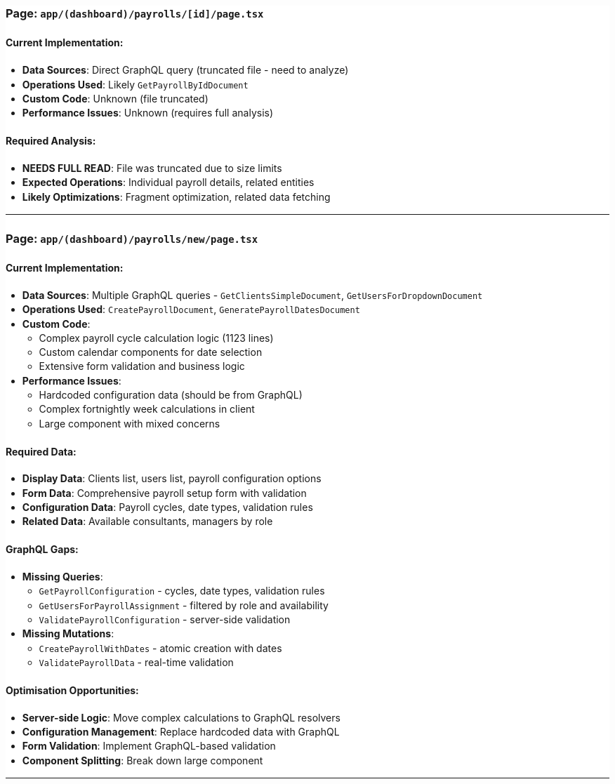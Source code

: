 
### **Page: `app/(dashboard)/payrolls/[id]/page.tsx`**

#### Current Implementation:
- **Data Sources**: Direct GraphQL query (truncated file - need to analyze)
- **Operations Used**: Likely `GetPayrollByIdDocument`
- **Custom Code**: Unknown (file truncated)
- **Performance Issues**: Unknown (requires full analysis)

#### Required Analysis:
- **NEEDS FULL READ**: File was truncated due to size limits
- **Expected Operations**: Individual payroll details, related entities
- **Likely Optimizations**: Fragment optimization, related data fetching

---

### **Page: `app/(dashboard)/payrolls/new/page.tsx`**

#### Current Implementation:
- **Data Sources**: Multiple GraphQL queries - `GetClientsSimpleDocument`, `GetUsersForDropdownDocument`
- **Operations Used**: `CreatePayrollDocument`, `GeneratePayrollDatesDocument`
- **Custom Code**: 
  - Complex payroll cycle calculation logic (1123 lines)
  - Custom calendar components for date selection
  - Extensive form validation and business logic
- **Performance Issues**:
  - Hardcoded configuration data (should be from GraphQL)
  - Complex fortnightly week calculations in client
  - Large component with mixed concerns

#### Required Data:
- **Display Data**: Clients list, users list, payroll configuration options
- **Form Data**: Comprehensive payroll setup form with validation
- **Configuration Data**: Payroll cycles, date types, validation rules
- **Related Data**: Available consultants, managers by role

#### GraphQL Gaps:
- **Missing Queries**:
  - `GetPayrollConfiguration` - cycles, date types, validation rules
  - `GetUsersForPayrollAssignment` - filtered by role and availability
  - `ValidatePayrollConfiguration` - server-side validation
- **Missing Mutations**:
  - `CreatePayrollWithDates` - atomic creation with dates
  - `ValidatePayrollData` - real-time validation

#### Optimisation Opportunities:
- **Server-side Logic**: Move complex calculations to GraphQL resolvers
- **Configuration Management**: Replace hardcoded data with GraphQL
- **Form Validation**: Implement GraphQL-based validation
- **Component Splitting**: Break down large component

---